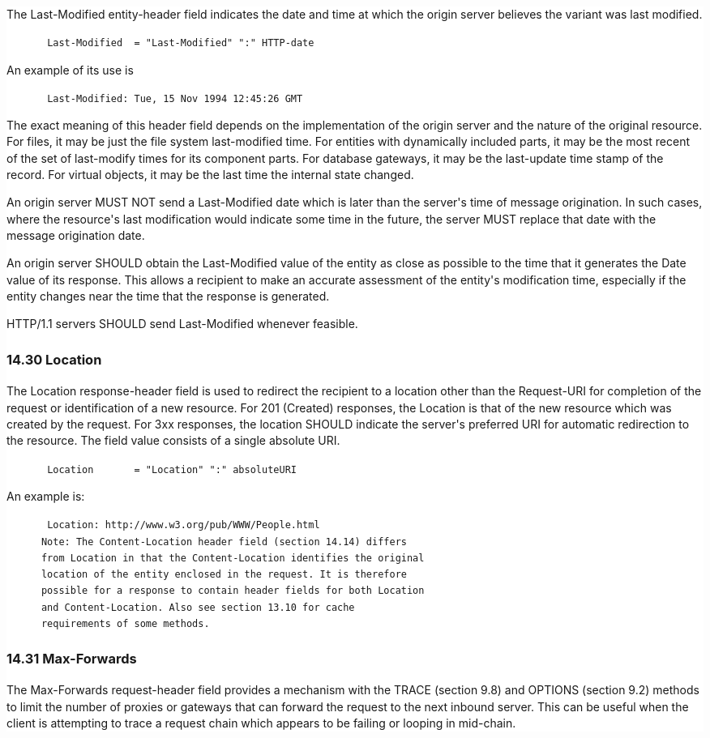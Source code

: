The Last-Modified entity-header field indicates the date and time at which the origin server believes the variant was last modified.

```
       Last-Modified  = "Last-Modified" ":" HTTP-date
```

An example of its use is

```
       Last-Modified: Tue, 15 Nov 1994 12:45:26 GMT
```

The exact meaning of this header field depends on the implementation of the origin server and the nature of the original resource. For files, it may be just the file system last-modified time. For entities with dynamically included parts, it may be the most recent of the set of last-modify times for its component parts. For database gateways, it may be the last-update time stamp of the record. For virtual objects, it may be the last time the internal state changed.

An origin server MUST NOT send a Last-Modified date which is later than the server's time of message origination. In such cases, where the resource's last modification would indicate some time in the future, the server MUST replace that date with the message origination date.

An origin server SHOULD obtain the Last-Modified value of the entity as close as possible to the time that it generates the Date value of its response. This allows a recipient to make an accurate assessment of the entity's modification time, especially if the entity changes near the time that the response is generated.

HTTP/1.1 servers SHOULD send Last-Modified whenever feasible.

### 14.30 Location

The Location response-header field is used to redirect the recipient to a location other than the Request-URI for completion of the request or identification of a new resource. For 201 (Created) responses, the Location is that of the new resource which was created by the request. For 3xx responses, the location SHOULD indicate the server's preferred URI for automatic redirection to the resource. The field value consists of a single absolute URI.

```
       Location       = "Location" ":" absoluteURI
```

An example is:

```
       Location: http://www.w3.org/pub/WWW/People.html
      Note: The Content-Location header field (section 14.14) differs
      from Location in that the Content-Location identifies the original
      location of the entity enclosed in the request. It is therefore
      possible for a response to contain header fields for both Location
      and Content-Location. Also see section 13.10 for cache
      requirements of some methods.
```

### 14.31 Max-Forwards

The Max-Forwards request-header field provides a mechanism with the TRACE (section 9.8) and OPTIONS (section 9.2) methods to limit the number of proxies or gateways that can forward the request to the next inbound server. This can be useful when the client is attempting to trace a request chain which appears to be failing or looping in mid-chain.
